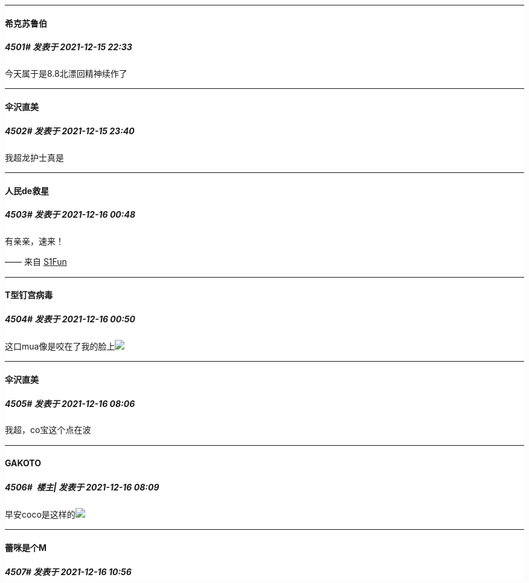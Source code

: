 

*****

####  希克苏鲁伯  
##### 4501#       发表于 2021-12-15 22:33

今天属于是8.8北漂回精神续作了



*****

####  伞沢直美  
##### 4502#       发表于 2021-12-15 23:40

我超龙护士真是



*****

####  人民de救星  
##### 4503#       发表于 2021-12-16 00:48

有亲亲，速来！

—— 来自 [S1Fun](https://s1fun.koalcat.com)

*****

####  T型钉宫病毒  
##### 4504#       发表于 2021-12-16 00:50

这口mua像是咬在了我的脸上<img src="https://static.saraba1st.com/image/smiley/face2017/068.png" referrerpolicy="no-referrer">



*****

####  伞沢直美  
##### 4505#       发表于 2021-12-16 08:06

我超，co宝这个点在波

*****

####  GAKOTO  
##### 4506#         楼主| 发表于 2021-12-16 08:09

早安coco是这样的<img src="https://static.saraba1st.com/image/smiley/face2017/033.png" referrerpolicy="no-referrer">



*****

####  蕾咪是个M  
##### 4507#       发表于 2021-12-16 10:56
